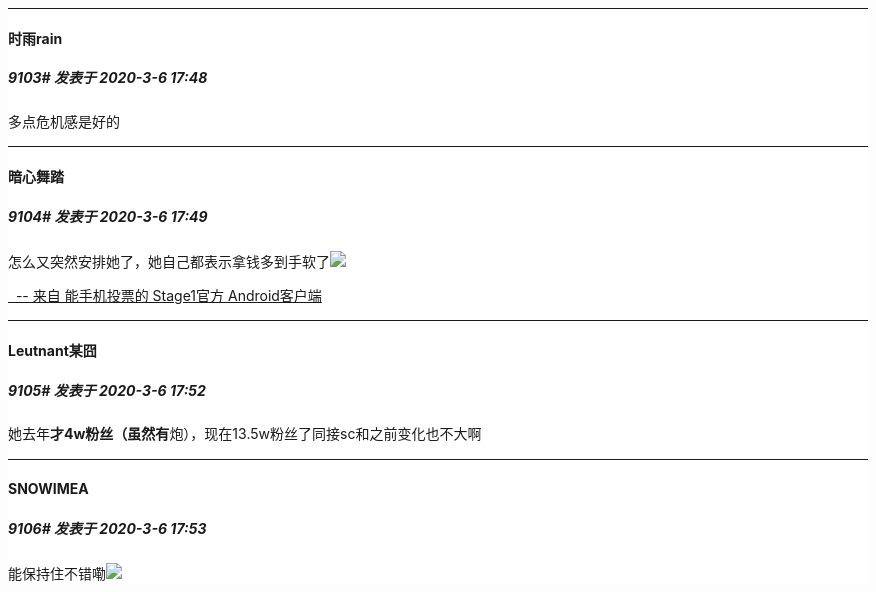 





-----

####  时雨rain  
##### 9103#       发表于 2020-3-6 17:48




多点危机感是好的







-----

####  暗心舞踏  
##### 9104#       发表于 2020-3-6 17:49




怎么又突然安排她了，她自己都表示拿钱多到手软了<img src="https://static.saraba1st.com/image/smiley/face2017/003.png" referrerpolicy="no-referrer">

[  -- 来自 能手机投票的 Stage1官方 Android客户端](https://www.coolapk.com/apk/140634)







-----

####  Leutnant某囧  
##### 9105#       发表于 2020-3-6 17:52




她去年**才4w粉丝（虽然有**炮），现在13.5w粉丝了同接sc和之前变化也不大啊







-----

####  SNOWIMEA  
##### 9106#       发表于 2020-3-6 17:53




能保持住不错嘞<img src="https://static.saraba1st.com/image/smiley/face2017/037.png" referrerpolicy="no-referrer">




